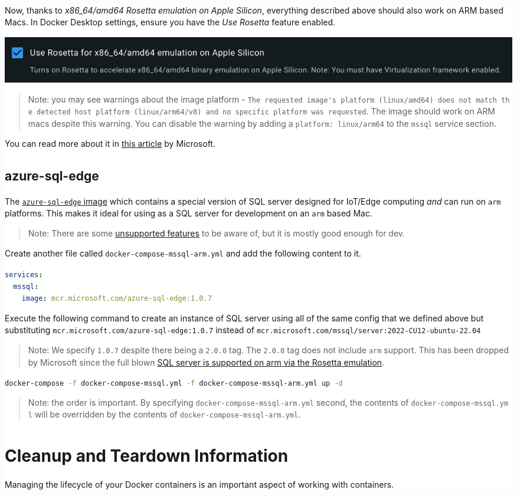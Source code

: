 Now, thanks to _x86_64/amd64 Rosetta emulation on Apple Silicon_, everything described above should also work on ARM based Macs. In Docker Desktop settings, ensure you have the _Use Rosetta_ feature enabled.

![Rosetta Setting in Docker Desktop](rosetta_setting.jpg)

> Note: you may see warnings about the image platform - `The requested image's platform (linux/amd64) does not match the detected host platform (linux/arm64/v8) and no specific platform was requested`. The image should work on ARM macs despite this warning. You can disable the warning by adding a `platform: linux/arm64` to the `mssql` service section.

You can read more about it in [this article](https://devblogs.microsoft.com/azure-sql/development-with-sql-in-containers-on-macos/) by Microsoft.

## azure-sql-edge

The [`azure-sql-edge` image](https://hub.docker.com/_/microsoft-azure-sql-edge) which contains a special version of SQL server designed for IoT/Edge computing _and_ can run on `arm` platforms. This makes it ideal for using as a SQL server for development on an `arm` based Mac.

> Note: There are some [unsupported features](https://learn.microsoft.com/en-us/azure/azure-sql-edge/features#unsupported-features) to be aware of, but it is mostly good enough for dev.

Create another file called `docker-compose-mssql-arm.yml` and add the following content to it.

```yaml
services:
  mssql:
    image: mcr.microsoft.com/azure-sql-edge:1.0.7
```

Execute the following command to create an instance of SQL server using all of the same config that we defined above but substituting `mcr.microsoft.com/azure-sql-edge:1.0.7` instead of `mcr.microsoft.com/mssql/server:2022-CU12-ubuntu-22.04`

> Note: We specify `1.0.7` despite there being a `2.0.0` tag. The `2.0.0` tag does not include `arm` support. This has been dropped by Microsoft since the full blown [SQL server is supported on arm via the Rosetta emulation](https://devblogs.microsoft.com/azure-sql/development-with-sql-in-containers-on-macos/).

```bash
docker-compose -f docker-compose-mssql.yml -f docker-compose-mssql-arm.yml up -d
```

> Note: the order is important. By specifying `docker-compose-mssql-arm.yml` second, the contents of `docker-compose-mssql.yml` will be overridden by the contents of `docker-compose-mssql-arm.yml`.

# Cleanup and Teardown Information

Managing the lifecycle of your Docker containers is an important aspect of working with containers.
